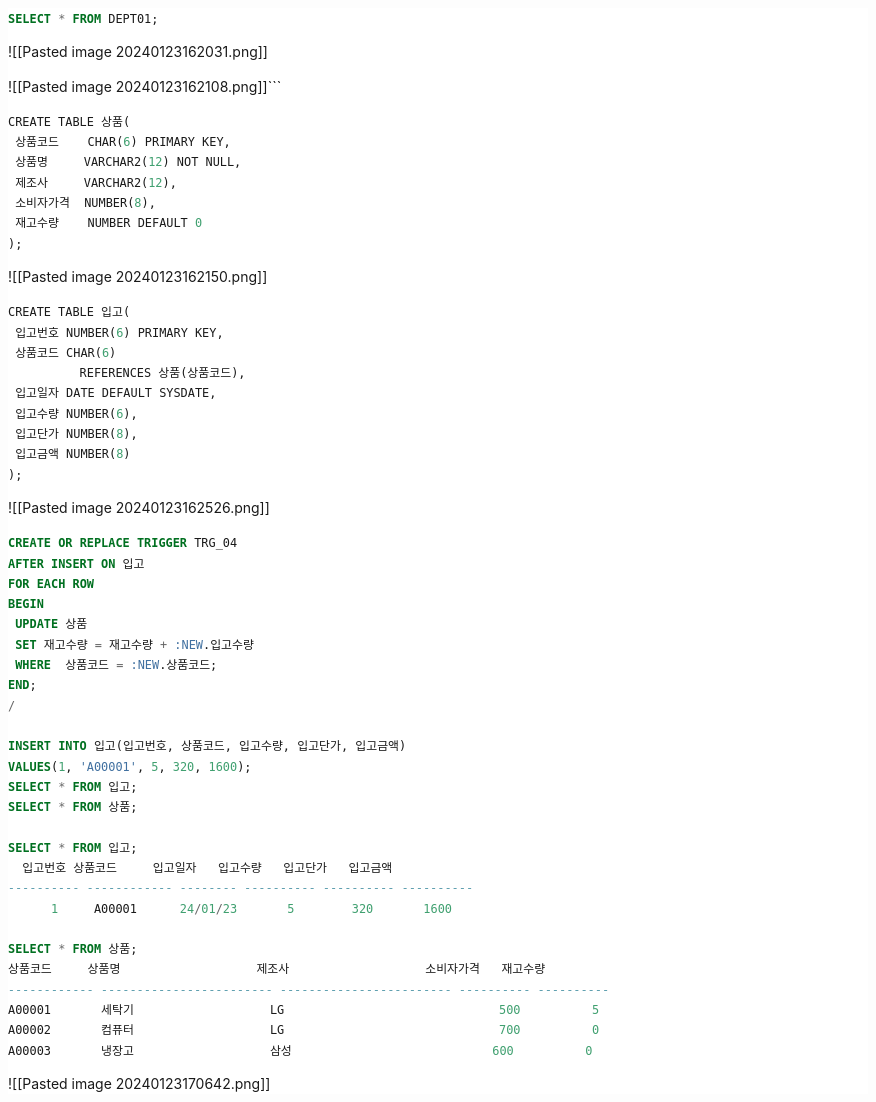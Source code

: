 ```SQL
SELECT * FROM DEPT01;
```

![[Pasted image 20240123162031.png]]

![[Pasted image 20240123162108.png]]```

```SQL
CREATE TABLE 상품(  
 상품코드    CHAR(6) PRIMARY KEY,  
 상품명     VARCHAR2(12) NOT NULL,  
 제조사     VARCHAR2(12),  
 소비자가격  NUMBER(8),  
 재고수량    NUMBER DEFAULT 0  
);
```

![[Pasted image 20240123162150.png]]

``` SQL
CREATE TABLE 입고(  
 입고번호 NUMBER(6) PRIMARY KEY,  
 상품코드 CHAR(6)   
          REFERENCES 상품(상품코드),  
 입고일자 DATE DEFAULT SYSDATE,  
 입고수량 NUMBER(6),  
 입고단가 NUMBER(8),  
 입고금액 NUMBER(8)  
);
```

![[Pasted image 20240123162526.png]]

```SQL
CREATE OR REPLACE TRIGGER TRG_04
AFTER INSERT ON 입고
FOR EACH ROW
BEGIN
 UPDATE 상품
 SET 재고수량 = 재고수량 + :NEW.입고수량
 WHERE  상품코드 = :NEW.상품코드;
END;
/

INSERT INTO 입고(입고번호, 상품코드, 입고수량, 입고단가, 입고금액)
VALUES(1, 'A00001', 5, 320, 1600);
SELECT * FROM 입고;
SELECT * FROM 상품;

SELECT * FROM 입고;
  입고번호 상품코드     입고일자   입고수량   입고단가   입고금액
---------- ------------ -------- ---------- ---------- ----------
      1     A00001      24/01/23       5        320       1600

SELECT * FROM 상품;
상품코드     상품명                   제조사                   소비자가격   재고수량
------------ ------------------------ ------------------------ ---------- ----------
A00001       세탁기                   LG                              500          5
A00002       컴퓨터                   LG                              700          0
A00003       냉장고                   삼성                            600          0
```
![[Pasted image 20240123170642.png]]
